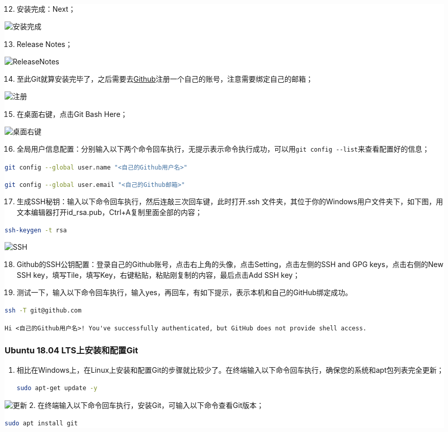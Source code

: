 12. 安装完成：Next；

   ![安装完成](https://image.ql-isaac.cn/%E5%AE%89%E8%A3%85%E5%AE%8C%E6%88%90.png)

13. Release Notes；

   ![ReleaseNotes](https://image.ql-isaac.cn/ReleaseNotes.png)

14. 至此Git就算安装完毕了，之后需要去[Github](https://github.com/)注册一个自己的账号，注意需要绑定自己的邮箱；

   ![注册](https://image.ql-isaac.cn/%E6%B3%A8%E5%86%8C.png)

15. 在桌面右键，点击Git Bash Here；

   ![桌面右键](https://image.ql-isaac.cn/%E6%A1%8C%E9%9D%A2%E5%8F%B3%E9%94%AE.png)

16. 全局用户信息配置：分别输入以下两个命令回车执行，无提示表示命令执行成功，可以用`git config --list`来查看配置好的信息；

   ```bash
   git config --global user.name "<自己的Github用户名>"
   ```

   ```bash
   git config --global user.email "<自己的Github邮箱>"
   ```

17. 生成SSH秘钥：输入以下命令回车执行，然后连敲三次回车键，此时打开.ssh 文件夹，其位于你的Windows用户文件夹下，如下图，用文本编辑器打开id_rsa.pub，Ctrl+A复制里面全部的内容；

   ```bash
   ssh-keygen -t rsa
   ```

   ![SSH](https://image.ql-isaac.cn/SSH.png)

18. Github的SSH公钥配置：登录自己的Github账号，点击右上角的头像，点击Setting，点击左侧的SSH and GPG keys，点击右侧的New SSH key，填写Tile，填写Key，右键粘贴，粘贴刚复制的内容，最后点击Add SSH key；

19. 测试一下，输入以下命令回车执行，输入yes，再回车，有如下提示，表示本机和自己的GitHub绑定成功。

   ```bash
   ssh -T git@github.com
   ```

   ```
   Hi <自己的Github用户名>! You've successfully authenticated, but GitHub does not provide shell access.
   ```

### Ubuntu 18.04 LTS上安装和配置Git

1. 相比在Windows上，在Linux上安装和配置Git的步骤就比较少了。在终端输入以下命令回车执行，确保您的系统和apt包列表完全更新；

   ```bash
   sudo apt-get update -y
   ```
![更新](https://image.ql-isaac.cn/%E6%9B%B4%E6%96%B0.png)
2. 在终端输入以下命令回车执行，安装Git，可输入以下命令查看Git版本；

   ```bash
   sudo apt install git
   ```
